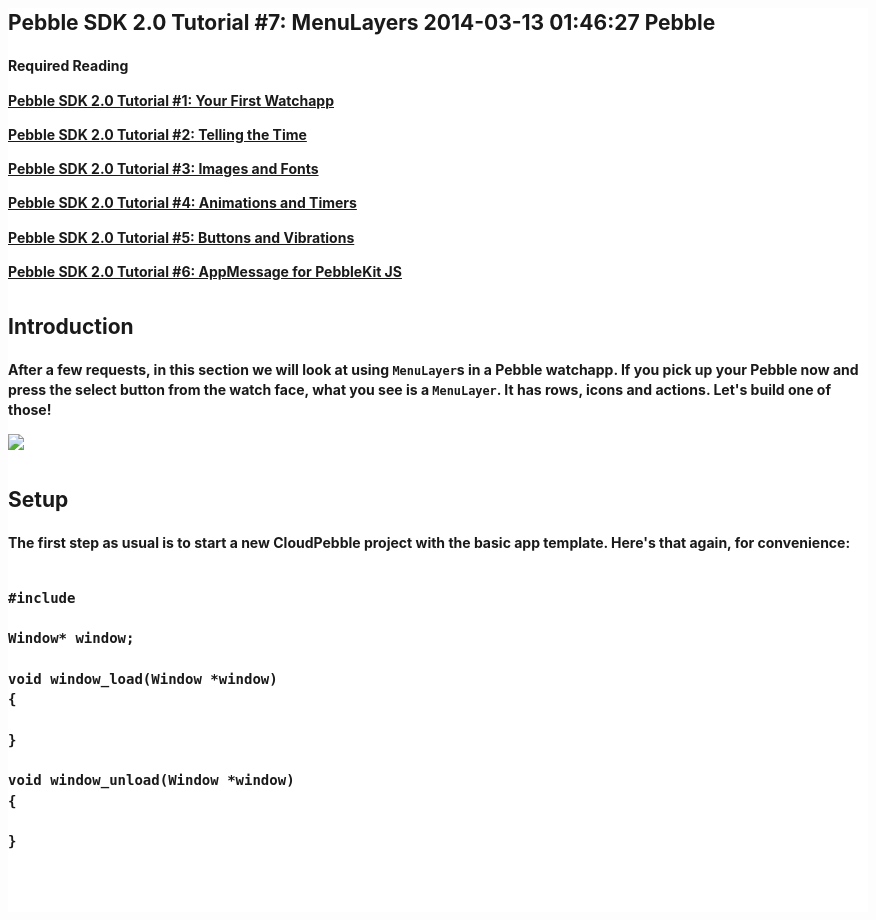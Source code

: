 Pebble SDK 2.0 Tutorial #7: MenuLayers
2014-03-13 01:46:27
Pebble
---

<strong>Required Reading

<a title="Pebble SDK 2.0 Tutorial #1: Your First Watchapp" href="http://ninedof.wordpress.com/2013/12/02/pebble-sdk-2-0-tutorial-1-your-first-watchapp/">Pebble SDK 2.0 Tutorial #1: Your First Watchapp</a>

<a title="Pebble SDK 2.0 Tutorial #2: Telling the Time." href="http://ninedof.wordpress.com/2013/12/18/pebble-sdk-2-0-tutorial-2-telling-the-time/">Pebble SDK 2.0 Tutorial #2: Telling the Time</a>

<a title="Pebble SDK 2.0 Tutorial #3: Images and Fonts" href="http://ninedof.wordpress.com/2013/12/22/pebble-sdk-2-0-tutorial-3-images-and-fonts/">Pebble SDK 2.0 Tutorial #3: Images and Fonts</a>

<a title="Pebble SDK 2.0 Tutorial #4: Animations and Timers" href="http://ninedof.wordpress.com/2013/12/29/pebble-sdk-2-0-tutorial-4-animations-and-timers/">Pebble SDK 2.0 Tutorial #4: Animations and Timers</a>

<a title="Pebble SDK 2.0 Tutorial #5: Buttons and Vibrations" href="http://ninedof.wordpress.com/2014/01/11/pebble-sdk-2-0-tutorial-5-buttons-and-vibrations/">Pebble SDK 2.0 Tutorial #5: Buttons and Vibrations</a>

<a title="Pebble SDK 2.0 Tutorial #6: AppMessage for PebbleKit JS" href="http://ninedof.wordpress.com/2014/02/02/pebble-sdk-2-0-tutorial-6-appmessage-for-pebblekit-js/">Pebble SDK 2.0 Tutorial #6: AppMessage for PebbleKit JS</a>

## Introduction

After a few requests, in this section we will look at using <code>MenuLayer</code>s in a Pebble watchapp. If you pick up your Pebble now and press the select button from the watch face, what you see is a <code>MenuLayer</code>. It has rows, icons and actions. Let's build one of those!

![](/assets/import/media/2014/03/pebble-screenshot_2014-03-13_00-22-47.png)

## Setup

The first step as usual is to start a new CloudPebble project with the basic app template. Here's that again, for convenience:


<pre><div class="code-block">
#include 

Window* window;

void window_load(Window *window)
{

}

void window_unload(Window *window)
{

}
